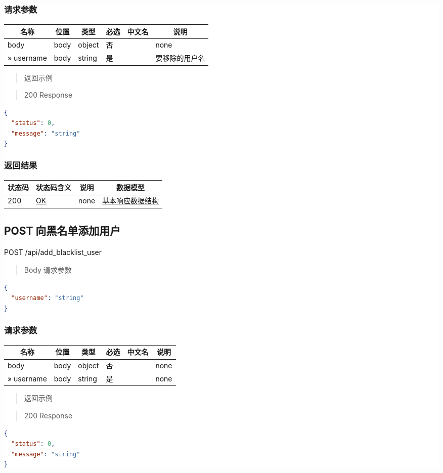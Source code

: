 ### 请求参数

|名称|位置|类型|必选|中文名|说明|
|---|---|---|---|---|---|
|body|body|object| 否 ||none|
|» username|body|string| 是 ||要移除的用户名|

> 返回示例

> 200 Response

```json
{
  "status": 0,
  "message": "string"
}
```

### 返回结果

|状态码|状态码含义|说明|数据模型|
|---|---|---|---|
|200|[OK](https://tools.ietf.org/html/rfc7231#section-6.3.1)|none|[基本响应数据结构](#schema基本响应数据结构)|

## POST 向黑名单添加用户

POST /api/add_blacklist_user

> Body 请求参数

```json
{
  "username": "string"
}
```

### 请求参数

|名称|位置|类型|必选|中文名|说明|
|---|---|---|---|---|---|
|body|body|object| 否 ||none|
|» username|body|string| 是 ||none|

> 返回示例

> 200 Response

```json
{
  "status": 0,
  "message": "string"
}
```
